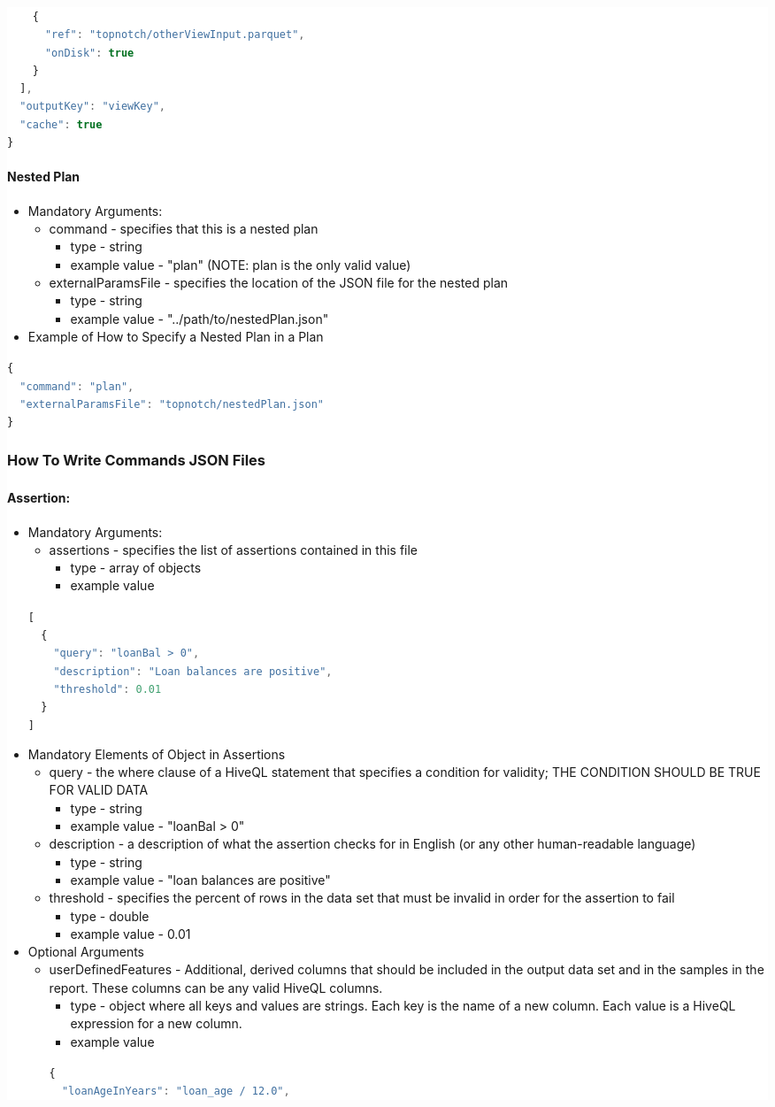   ```javascript
      {
        "ref": "topnotch/otherViewInput.parquet",
        "onDisk": true
      }
    ],
    "outputKey": "viewKey",
    "cache": true
  }
  ```
  
#### Nested Plan 
  * Mandatory Arguments:
    * command - specifies that this is a nested plan
      * type - string
      * example value - "plan" (NOTE: plan is the only valid value)
    * externalParamsFile - specifies the location of the JSON file for the nested plan
      * type - string
      * example value - "../path/to/nestedPlan.json" 
  * Example of How to Specify a Nested Plan in a Plan
  ```javascript
  {
    "command": "plan",
    "externalParamsFile": "topnotch/nestedPlan.json"
  }
  ```
  
### How To Write Commands JSON Files
#### Assertion:
  * Mandatory Arguments:
    * assertions - specifies the list of assertions contained in this file
      * type - array of objects
      * example value 
    ```javascript
    [
      {
        "query": "loanBal > 0",
        "description": "Loan balances are positive",
        "threshold": 0.01
      }
    ]
    ```
  * Mandatory Elements of Object in Assertions 
    * query - the where clause of a HiveQL statement that specifies a condition for validity; THE CONDITION SHOULD BE TRUE FOR VALID DATA
      * type - string
      * example value - "loanBal > 0"
    * description - a description of what the assertion checks for in English (or any other human-readable language)
      * type - string
      * example value - "loan balances are positive"
    * threshold - specifies the percent of rows in the data set that must be invalid in order for the assertion to fail
      * type - double
      * example value - 0.01
  * Optional Arguments
    * userDefinedFeatures - Additional, derived columns that should be included in the output data set and in the samples in the report. These columns can be any valid HiveQL columns.  
      * type - object where all keys and values are strings. Each key is the name of a new column. Each value is a HiveQL expression for a new column. 
      * example value 
      ```javascript
      {
        "loanAgeInYears": "loan_age / 12.0",